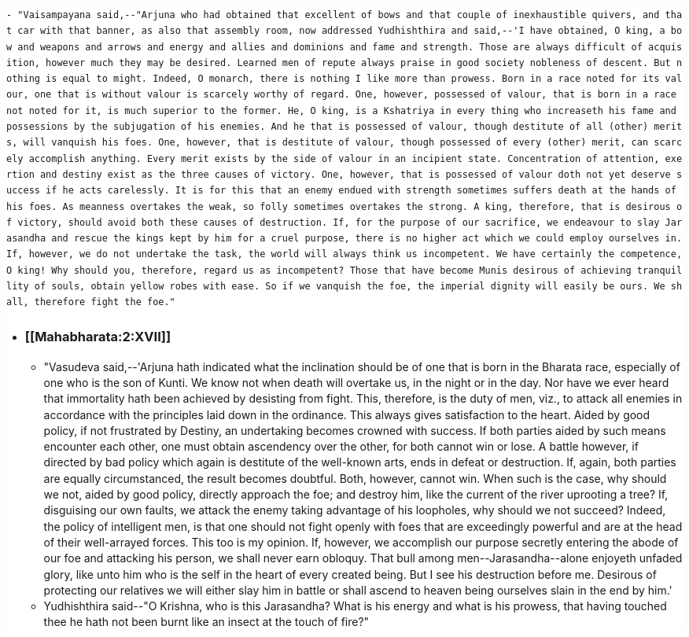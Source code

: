  	- "Vaisampayana said,--"Arjuna who had obtained that excellent of bows and that couple of inexhaustible quivers, and that car with that banner, as also that assembly room, now addressed Yudhishthira and said,--'I have obtained, O king, a bow and weapons and arrows and energy and allies and dominions and fame and strength. Those are always difficult of acquisition, however much they may be desired. Learned men of repute always praise in good society nobleness of descent. But nothing is equal to might. Indeed, O monarch, there is nothing I like more than prowess. Born in a race noted for its valour, one that is without valour is scarcely worthy of regard. One, however, possessed of valour, that is born in a race not noted for it, is much superior to the former. He, O king, is a Kshatriya in every thing who increaseth his fame and possessions by the subjugation of his enemies. And he that is possessed of valour, though destitute of all (other) merits, will vanquish his foes. One, however, that is destitute of valour, though possessed of every (other) merit, can scarcely accomplish anything. Every merit exists by the side of valour in an incipient state. Concentration of attention, exertion and destiny exist as the three causes of victory. One, however, that is possessed of valour doth not yet deserve success if he acts carelessly. It is for this that an enemy endued with strength sometimes suffers death at the hands of his foes. As meanness overtakes the weak, so folly sometimes overtakes the strong. A king, therefore, that is desirous of victory, should avoid both these causes of destruction. If, for the purpose of our sacrifice, we endeavour to slay Jarasandha and rescue the kings kept by him for a cruel purpose, there is no higher act which we could employ ourselves in. If, however, we do not undertake the task, the world will always think us incompetent. We have certainly the competence, O king! Why should you, therefore, regard us as incompetent? Those that have become Munis desirous of achieving tranquillity of souls, obtain yellow robes with ease. So if we vanquish the foe, the imperial dignity will easily be ours. We shall, therefore fight the foe."
 - ### [[Mahabharata:2:XVII]]
 	- "Vasudeva said,--'Arjuna hath indicated what the inclination should be of one that is born in the Bharata race, especially of one who is the son of Kunti. We know not when death will overtake us, in the night or in the day. Nor have we ever heard that immortality hath been achieved by desisting from fight. This, therefore, is the duty of men, viz., to attack all enemies in accordance with the principles laid down in the ordinance. This always gives satisfaction to the heart. Aided by good policy, if not frustrated by Destiny, an undertaking becomes crowned with success. If both parties aided by such means encounter each other, one must obtain ascendency over the other, for both cannot win or lose. A battle however, if directed by bad policy which again is destitute of the well-known arts, ends in defeat or destruction. If, again, both parties are equally circumstanced, the result becomes doubtful. Both, however, cannot win. When such is the case, why should we not, aided by good policy, directly approach the foe; and destroy him, like the current of the river uprooting a tree? If, disguising our own faults, we attack the enemy taking advantage of his loopholes, why should we not succeed? Indeed, the policy of intelligent men, is that one should not fight openly with foes that are exceedingly powerful and are at the head of their well-arrayed forces. This too is my opinion. If, however, we accomplish our purpose secretly entering the abode of our foe and attacking his person, we shall never earn obloquy. That bull among men--Jarasandha--alone enjoyeth unfaded glory, like unto him who is the self in the heart of every created being. But I see his destruction before me. Desirous of protecting our relatives we will either slay him in battle or shall ascend to heaven being ourselves slain in the end by him.'
 	- Yudhishthira said--"O Krishna, who is this Jarasandha? What is his energy and what is his prowess, that having touched thee he hath not been burnt like an insect at the touch of fire?"